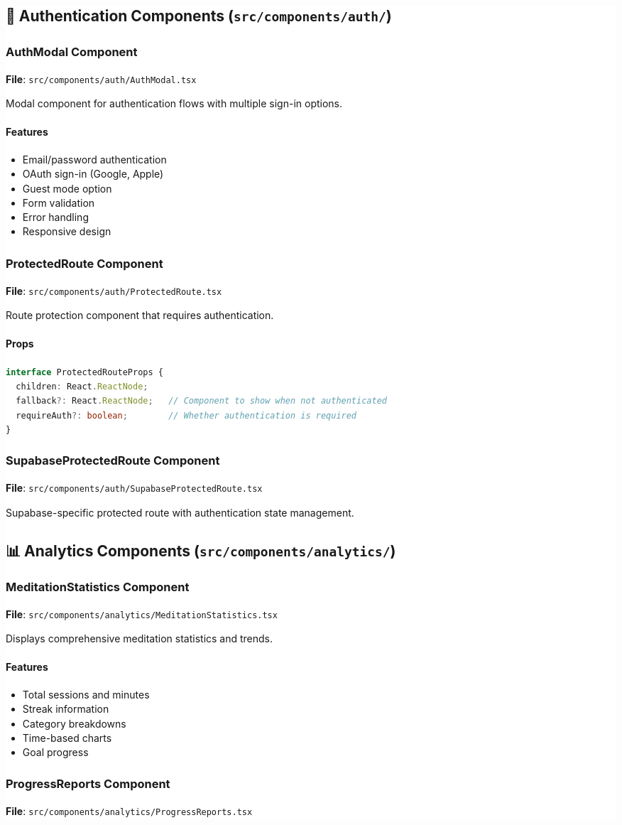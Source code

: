 ## 🔐 Authentication Components (`src/components/auth/`)

### AuthModal Component
**File**: `src/components/auth/AuthModal.tsx`

Modal component for authentication flows with multiple sign-in options.

#### Features
- Email/password authentication
- OAuth sign-in (Google, Apple)
- Guest mode option
- Form validation
- Error handling
- Responsive design

### ProtectedRoute Component
**File**: `src/components/auth/ProtectedRoute.tsx`

Route protection component that requires authentication.

#### Props
```typescript
interface ProtectedRouteProps {
  children: React.ReactNode;
  fallback?: React.ReactNode;   // Component to show when not authenticated
  requireAuth?: boolean;        // Whether authentication is required
}
```

### SupabaseProtectedRoute Component
**File**: `src/components/auth/SupabaseProtectedRoute.tsx`

Supabase-specific protected route with authentication state management.

## 📊 Analytics Components (`src/components/analytics/`)

### MeditationStatistics Component
**File**: `src/components/analytics/MeditationStatistics.tsx`

Displays comprehensive meditation statistics and trends.

#### Features
- Total sessions and minutes
- Streak information
- Category breakdowns
- Time-based charts
- Goal progress

### ProgressReports Component
**File**: `src/components/analytics/ProgressReports.tsx`
